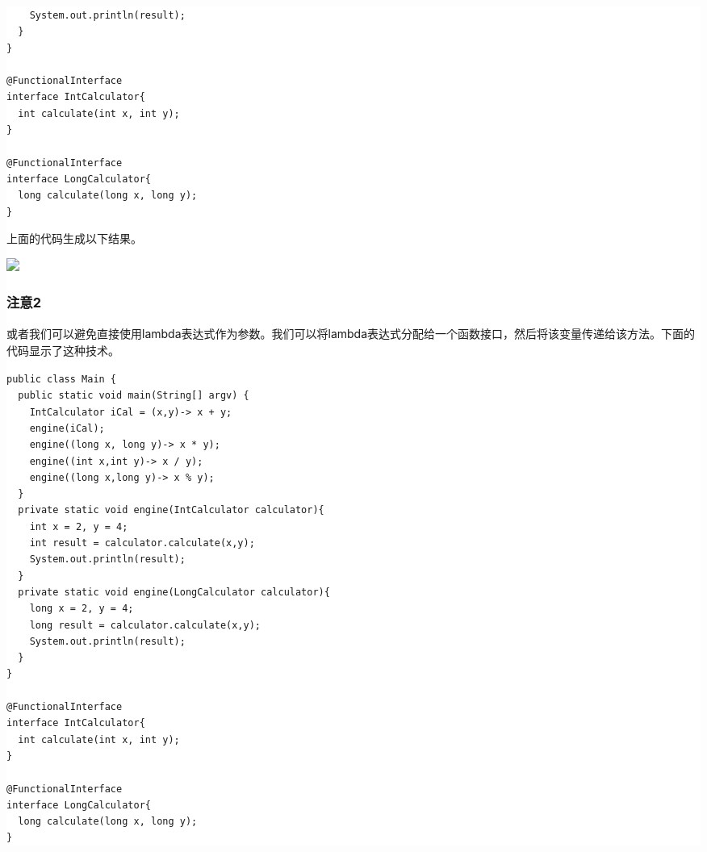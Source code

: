 ```
    System.out.println(result);
  }  
}

@FunctionalInterface
interface IntCalculator{
  int calculate(int x, int y);
}

@FunctionalInterface
interface LongCalculator{
  long calculate(long x, long y);
}

```

上面的代码生成以下结果。

![](https://atts.w3cschool.cn/attachments/jimg/java_lambda/NOTE_1__D5D69420599670FF7DED.png)

### 注意2

或者我们可以避免直接使用lambda表达式作为参数。我们可以将lambda表达式分配给一个函数接口，然后将该变量传递给该方法。下面的代码显示了这种技术。

```
public class Main {
  public static void main(String[] argv) {
    IntCalculator iCal = (x,y)-> x + y;
    engine(iCal);
    engine((long x, long y)-> x * y);
    engine((int x,int y)-> x / y);
    engine((long x,long y)-> x % y);
  }
  private static void engine(IntCalculator calculator){
    int x = 2, y = 4;
    int result = calculator.calculate(x,y);
    System.out.println(result);
  }
  private static void engine(LongCalculator calculator){
    long x = 2, y = 4;
    long result = calculator.calculate(x,y);
    System.out.println(result);
  }  
}

@FunctionalInterface
interface IntCalculator{
  int calculate(int x, int y);
}

@FunctionalInterface
interface LongCalculator{
  long calculate(long x, long y);
}

```

